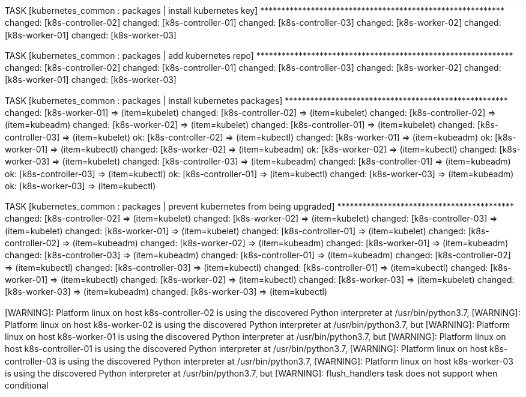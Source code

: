 TASK [kubernetes_common : packages | install kubernetes key] **********************************************************
changed: [k8s-controller-02]
changed: [k8s-controller-01]
changed: [k8s-controller-03]
changed: [k8s-worker-02]
changed: [k8s-worker-01]
changed: [k8s-worker-03]

TASK [kubernetes_common : packages | add kubernetes repo] *************************************************************
changed: [k8s-controller-02]
changed: [k8s-controller-01]
changed: [k8s-controller-03]
changed: [k8s-worker-02]
changed: [k8s-worker-01]
changed: [k8s-worker-03]

TASK [kubernetes_common : packages | install kubernetes packages] *****************************************************
changed: [k8s-worker-01] => (item=kubelet)
changed: [k8s-controller-02] => (item=kubelet)
changed: [k8s-controller-02] => (item=kubeadm)
changed: [k8s-worker-02] => (item=kubelet)
changed: [k8s-controller-01] => (item=kubelet)
changed: [k8s-controller-03] => (item=kubelet)
ok: [k8s-controller-02] => (item=kubectl)
changed: [k8s-worker-01] => (item=kubeadm)
ok: [k8s-worker-01] => (item=kubectl)
changed: [k8s-worker-02] => (item=kubeadm)
ok: [k8s-worker-02] => (item=kubectl)
changed: [k8s-worker-03] => (item=kubelet)
changed: [k8s-controller-03] => (item=kubeadm)
changed: [k8s-controller-01] => (item=kubeadm)
ok: [k8s-controller-03] => (item=kubectl)
ok: [k8s-controller-01] => (item=kubectl)
changed: [k8s-worker-03] => (item=kubeadm)
ok: [k8s-worker-03] => (item=kubectl)

TASK [kubernetes_common : packages | prevent kubernetes from being upgraded] ******************************************
changed: [k8s-controller-02] => (item=kubelet)
changed: [k8s-worker-02] => (item=kubelet)
changed: [k8s-controller-03] => (item=kubelet)
changed: [k8s-worker-01] => (item=kubelet)
changed: [k8s-controller-01] => (item=kubelet)
changed: [k8s-controller-02] => (item=kubeadm)
changed: [k8s-worker-02] => (item=kubeadm)
changed: [k8s-worker-01] => (item=kubeadm)
changed: [k8s-controller-03] => (item=kubeadm)
changed: [k8s-controller-01] => (item=kubeadm)
changed: [k8s-controller-02] => (item=kubectl)
changed: [k8s-controller-03] => (item=kubectl)
changed: [k8s-controller-01] => (item=kubectl)
changed: [k8s-worker-01] => (item=kubectl)
changed: [k8s-worker-02] => (item=kubectl)
changed: [k8s-worker-03] => (item=kubelet)
changed: [k8s-worker-03] => (item=kubeadm)
changed: [k8s-worker-03] => (item=kubectl)


[WARNING]: Platform linux on host k8s-controller-02 is using the discovered Python interpreter at /usr/bin/python3.7,
[WARNING]: Platform linux on host k8s-worker-02 is using the discovered Python interpreter at /usr/bin/python3.7, but
[WARNING]: Platform linux on host k8s-worker-01 is using the discovered Python interpreter at /usr/bin/python3.7, but
[WARNING]: Platform linux on host k8s-controller-01 is using the discovered Python interpreter at /usr/bin/python3.7,
[WARNING]: Platform linux on host k8s-controller-03 is using the discovered Python interpreter at /usr/bin/python3.7,
[WARNING]: Platform linux on host k8s-worker-03 is using the discovered Python interpreter at /usr/bin/python3.7, but
[WARNING]: flush_handlers task does not support when conditional